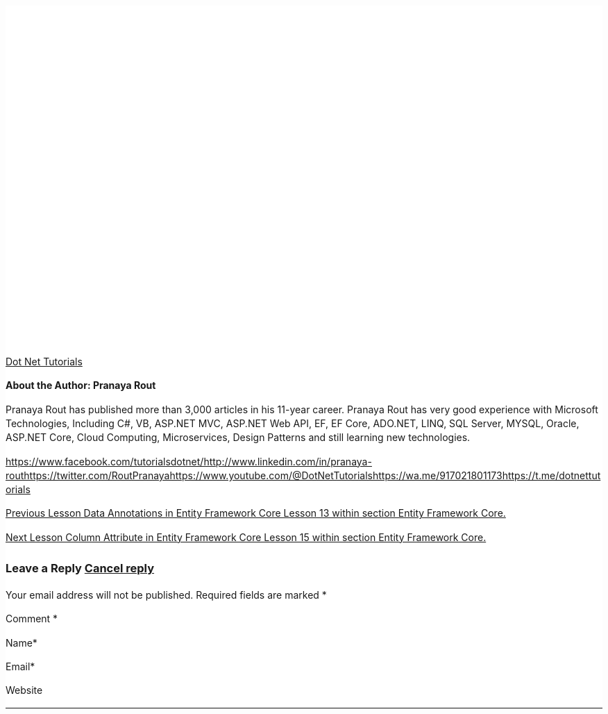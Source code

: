 [![dotnettutorials 1280x720](data:image/svg+xml,%3Csvg%20xmlns=%22http://www.w3.org/2000/svg%22%20width=%221280%22%20height=%22720%22%3E%3C/svg%3E)](https://dotnettutorials.net/pranaya-rout/)

[Dot Net Tutorials](https://dotnettutorials.net/pranaya-rout/)

**About the Author: Pranaya Rout**

Pranaya Rout has published more than 3,000 articles in his 11-year career. Pranaya Rout has very good experience with Microsoft Technologies, Including C#, VB, ASP.NET MVC, ASP.NET Web API, EF, EF Core, ADO.NET, LINQ, SQL Server, MYSQL, Oracle, ASP.NET Core, Cloud Computing, Microservices, Design Patterns and still learning new technologies.

https://www.facebook.com/tutorialsdotnet/http://www.linkedin.com/in/pranaya-routhttps://twitter.com/RoutPranayahttps://www.youtube.com/@DotNetTutorialshttps://wa.me/917021801173https://t.me/dotnettutorials

[Previous Lesson
Data Annotations in Entity Framework Core
Lesson 13 within section Entity Framework Core.](https://dotnettutorials.net/lesson/data-annotation-attributes-in-entity-framework-core/)

[Next Lesson
Column Attribute in Entity Framework Core
Lesson 15 within section Entity Framework Core.](https://dotnettutorials.net/lesson/column-attribute-in-entity-framework-core/)

### Leave a Reply [Cancel reply](/lesson/table-attribute-in-entity-framework-core/#respond)

Your email address will not be published. Required fields are marked \*

Comment \* 

Name\*

Email\*

Website

---